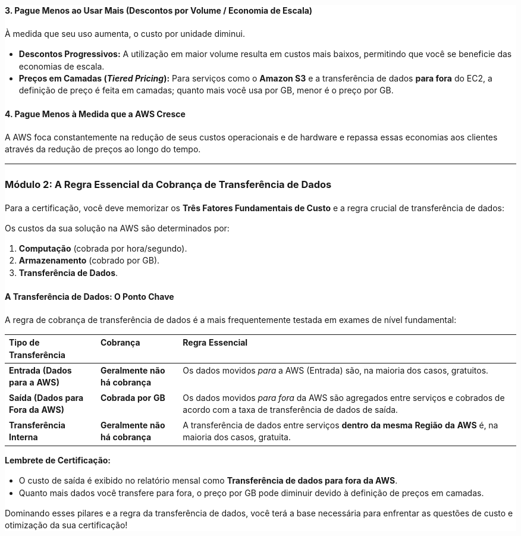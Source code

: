 #### 3. Pague Menos ao Usar Mais (Descontos por Volume / Economia de Escala)
À medida que seu uso aumenta, o custo por unidade diminui.

*   **Descontos Progressivos:** A utilização em maior volume resulta em custos mais baixos, permitindo que você se beneficie das economias de escala.
*   **Preços em Camadas (*Tiered Pricing*):** Para serviços como o **Amazon S3** e a transferência de dados **para fora** do EC2, a definição de preço é feita em camadas; quanto mais você usa por GB, menor é o preço por GB.

#### 4. Pague Menos à Medida que a AWS Cresce
A AWS foca constantemente na redução de seus custos operacionais e de hardware e repassa essas economias aos clientes através da redução de preços ao longo do tempo.

---

### Módulo 2: A Regra Essencial da Cobrança de Transferência de Dados

Para a certificação, você deve memorizar os **Três Fatores Fundamentais de Custo** e a regra crucial de transferência de dados:

Os custos da sua solução na AWS são determinados por:

1.  **Computação** (cobrada por hora/segundo).
2.  **Armazenamento** (cobrado por GB).
3.  **Transferência de Dados**.

#### A Transferência de Dados: O Ponto Chave

A regra de cobrança de transferência de dados é a mais frequentemente testada em exames de nível fundamental:

| Tipo de Transferência | Cobrança | Regra Essencial |
| :--- | :--- | :--- |
| **Entrada (Dados para a AWS)** | **Geralmente não há cobrança** | Os dados movidos *para* a AWS (Entrada) são, na maioria dos casos, gratuitos. |
| **Saída (Dados para Fora da AWS)** | **Cobrada por GB** | Os dados movidos *para fora* da AWS são agregados entre serviços e cobrados de acordo com a taxa de transferência de dados de saída. |
| **Transferência Interna** | **Geralmente não há cobrança** | A transferência de dados entre serviços **dentro da mesma Região da AWS** é, na maioria dos casos, gratuita. |

**Lembrete de Certificação:**

*   O custo de saída é exibido no relatório mensal como **Transferência de dados para fora da AWS**.
*   Quanto mais dados você transfere para fora, o preço por GB pode diminuir devido à definição de preços em camadas.

Dominando esses pilares e a regra da transferência de dados, você terá a base necessária para enfrentar as questões de custo e otimização da sua certificação!